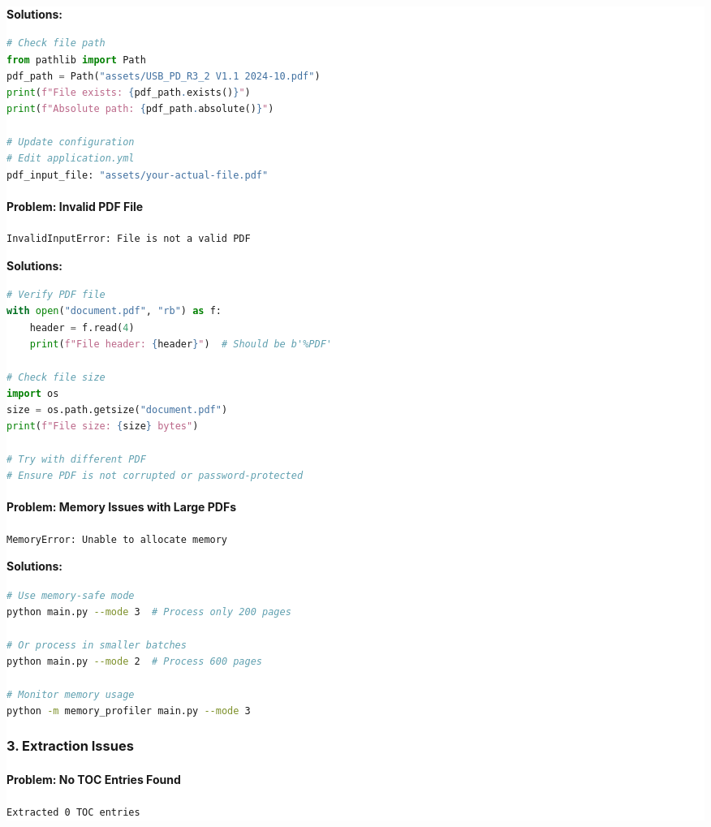 **Solutions:**
```python
# Check file path
from pathlib import Path
pdf_path = Path("assets/USB_PD_R3_2 V1.1 2024-10.pdf")
print(f"File exists: {pdf_path.exists()}")
print(f"Absolute path: {pdf_path.absolute()}")

# Update configuration
# Edit application.yml
pdf_input_file: "assets/your-actual-file.pdf"
```

#### Problem: Invalid PDF File
```
InvalidInputError: File is not a valid PDF
```

**Solutions:**
```python
# Verify PDF file
with open("document.pdf", "rb") as f:
    header = f.read(4)
    print(f"File header: {header}")  # Should be b'%PDF'

# Check file size
import os
size = os.path.getsize("document.pdf")
print(f"File size: {size} bytes")

# Try with different PDF
# Ensure PDF is not corrupted or password-protected
```

#### Problem: Memory Issues with Large PDFs
```
MemoryError: Unable to allocate memory
```

**Solutions:**
```bash
# Use memory-safe mode
python main.py --mode 3  # Process only 200 pages

# Or process in smaller batches
python main.py --mode 2  # Process 600 pages

# Monitor memory usage
python -m memory_profiler main.py --mode 3
```

### 3. Extraction Issues

#### Problem: No TOC Entries Found
```
Extracted 0 TOC entries
```
